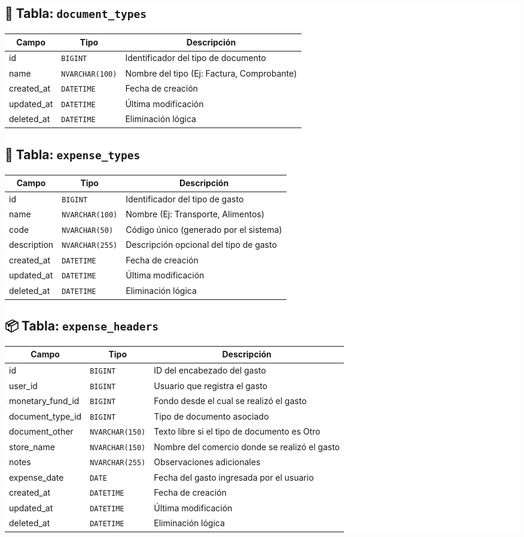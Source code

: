 ## 📘 Tabla: `document_types`
| Campo         | Tipo            | Descripción                                 |
|---------------|-----------------|---------------------------------------------|
| id            | `BIGINT`        | Identificador del tipo de documento         |
| name          | `NVARCHAR(100)` | Nombre del tipo (Ej: Factura, Comprobante)  |
| created_at    | `DATETIME`      | Fecha de creación                           |
| updated_at    | `DATETIME`      | Última modificación                         |
| deleted_at    | `DATETIME`      | Eliminación lógica                          |

## 💸 Tabla: `expense_types`
| Campo         | Tipo             | Descripción                                 |
|---------------|------------------|---------------------------------------------|
| id            | `BIGINT`         | Identificador del tipo de gasto             |
| name          | `NVARCHAR(100)`  | Nombre (Ej: Transporte, Alimentos)          |
| code          | `NVARCHAR(50)`   | Código único (generado por el sistema)      |
| description   | `NVARCHAR(255)`  | Descripción opcional del tipo de gasto      |
| created_at    | `DATETIME`       | Fecha de creación                           |
| updated_at    | `DATETIME`       | Última modificación                         |
| deleted_at    | `DATETIME`       | Eliminación lógica                          |

## 📦 Tabla: `expense_headers`
| Campo              | Tipo             | Descripción                                  |
|--------------------|------------------|----------------------------------------------|
| id                 | `BIGINT`         | ID del encabezado del gasto                  |
| user_id            | `BIGINT`         | Usuario que registra el gasto                |
| monetary_fund_id   | `BIGINT`         | Fondo desde el cual se realizó el gasto      |
| document_type_id   | `BIGINT`         | Tipo de documento asociado                   |
| document_other     | `NVARCHAR(150)`  | Texto libre si el tipo de documento es Otro |
| store_name         | `NVARCHAR(150)`  | Nombre del comercio donde se realizó el gasto|
| notes              | `NVARCHAR(255)`  | Observaciones adicionales                    |
| expense_date       | `DATE`           | Fecha del gasto ingresada por el usuario     |
| created_at         | `DATETIME`       | Fecha de creación                            |
| updated_at         | `DATETIME`       | Última modificación                          |
| deleted_at         | `DATETIME`       | Eliminación lógica                           |
